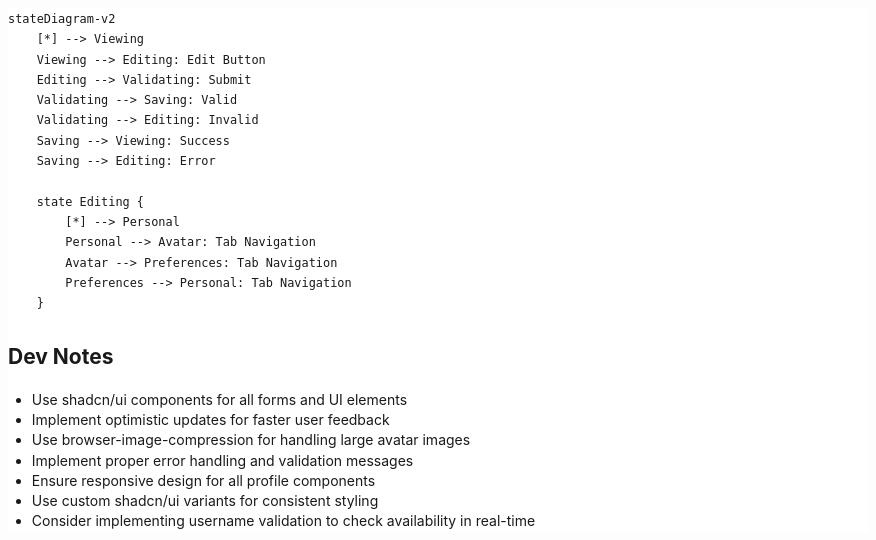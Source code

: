 ```mermaid
stateDiagram-v2
    [*] --> Viewing
    Viewing --> Editing: Edit Button
    Editing --> Validating: Submit
    Validating --> Saving: Valid
    Validating --> Editing: Invalid
    Saving --> Viewing: Success
    Saving --> Editing: Error

    state Editing {
        [*] --> Personal
        Personal --> Avatar: Tab Navigation
        Avatar --> Preferences: Tab Navigation
        Preferences --> Personal: Tab Navigation
    }
```

## Dev Notes

- Use shadcn/ui components for all forms and UI elements
- Implement optimistic updates for faster user feedback
- Use browser-image-compression for handling large avatar images
- Implement proper error handling and validation messages
- Ensure responsive design for all profile components
- Use custom shadcn/ui variants for consistent styling
- Consider implementing username validation to check availability in real-time

```

```
